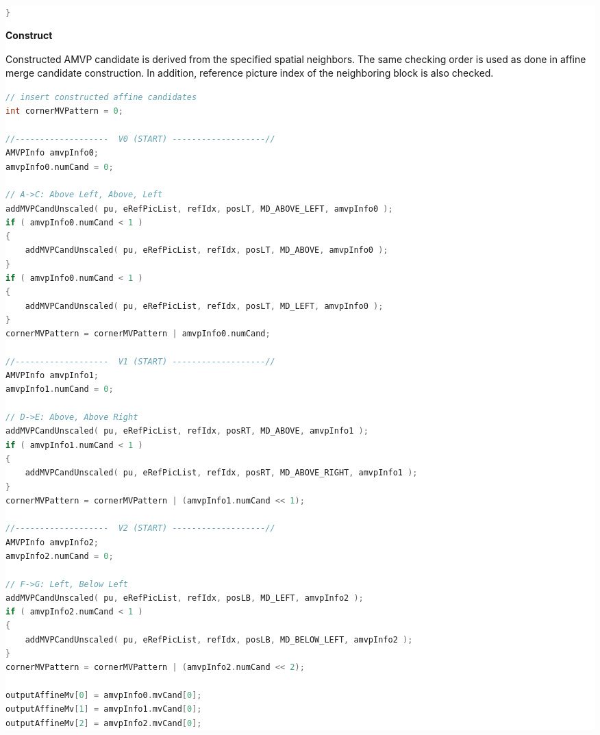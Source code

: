 ```c++
}
```



**Construct**

Constructed AMVP candidate is derived from the specified spatial neighbors. The same checking order is used as done in affine merge candidate construction. In addition, reference picture index of the neighboring block is also checked.

```c++
// insert constructed affine candidates
int cornerMVPattern = 0;

//-------------------  V0 (START) -------------------//
AMVPInfo amvpInfo0;
amvpInfo0.numCand = 0;

// A->C: Above Left, Above, Left
addMVPCandUnscaled( pu, eRefPicList, refIdx, posLT, MD_ABOVE_LEFT, amvpInfo0 );
if ( amvpInfo0.numCand < 1 )
{
    addMVPCandUnscaled( pu, eRefPicList, refIdx, posLT, MD_ABOVE, amvpInfo0 );
}
if ( amvpInfo0.numCand < 1 )
{
    addMVPCandUnscaled( pu, eRefPicList, refIdx, posLT, MD_LEFT, amvpInfo0 );
}
cornerMVPattern = cornerMVPattern | amvpInfo0.numCand;

//-------------------  V1 (START) -------------------//
AMVPInfo amvpInfo1;
amvpInfo1.numCand = 0;

// D->E: Above, Above Right
addMVPCandUnscaled( pu, eRefPicList, refIdx, posRT, MD_ABOVE, amvpInfo1 );
if ( amvpInfo1.numCand < 1 )
{
    addMVPCandUnscaled( pu, eRefPicList, refIdx, posRT, MD_ABOVE_RIGHT, amvpInfo1 );
}
cornerMVPattern = cornerMVPattern | (amvpInfo1.numCand << 1);

//-------------------  V2 (START) -------------------//
AMVPInfo amvpInfo2;
amvpInfo2.numCand = 0;

// F->G: Left, Below Left
addMVPCandUnscaled( pu, eRefPicList, refIdx, posLB, MD_LEFT, amvpInfo2 );
if ( amvpInfo2.numCand < 1 )
{
    addMVPCandUnscaled( pu, eRefPicList, refIdx, posLB, MD_BELOW_LEFT, amvpInfo2 );
}
cornerMVPattern = cornerMVPattern | (amvpInfo2.numCand << 2);

outputAffineMv[0] = amvpInfo0.mvCand[0];
outputAffineMv[1] = amvpInfo1.mvCand[0];
outputAffineMv[2] = amvpInfo2.mvCand[0];
```
